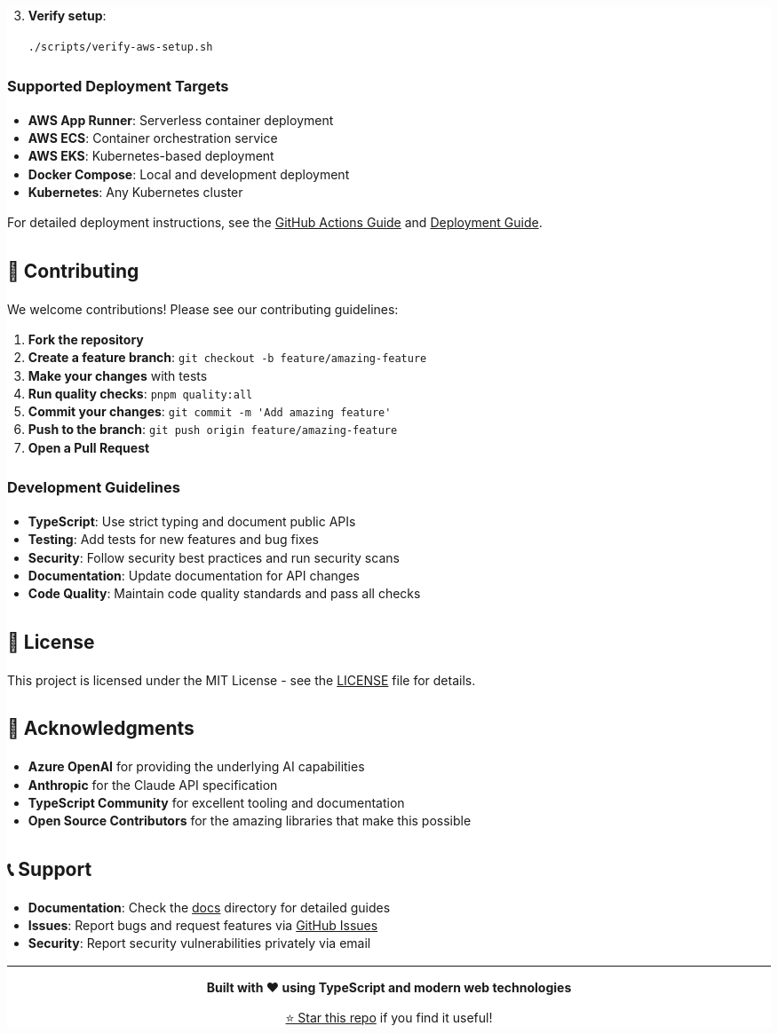 3. **Verify setup**:
   ```bash
   ./scripts/verify-aws-setup.sh
   ```

### Supported Deployment Targets

- **AWS App Runner**: Serverless container deployment
- **AWS ECS**: Container orchestration service
- **AWS EKS**: Kubernetes-based deployment
- **Docker Compose**: Local and development deployment
- **Kubernetes**: Any Kubernetes cluster

For detailed deployment instructions, see the [GitHub Actions Guide](docs/GITHUB_ACTIONS.md) and [Deployment Guide](docs/DEPLOYMENT_GUIDE.md).

## 🤝 Contributing

We welcome contributions! Please see our contributing guidelines:

1. **Fork the repository**
2. **Create a feature branch**: `git checkout -b feature/amazing-feature`
3. **Make your changes** with tests
4. **Run quality checks**: `pnpm quality:all`
5. **Commit your changes**: `git commit -m 'Add amazing feature'`
6. **Push to the branch**: `git push origin feature/amazing-feature`
7. **Open a Pull Request**

### Development Guidelines

- **TypeScript**: Use strict typing and document public APIs
- **Testing**: Add tests for new features and bug fixes
- **Security**: Follow security best practices and run security scans
- **Documentation**: Update documentation for API changes
- **Code Quality**: Maintain code quality standards and pass all checks

## 📄 License

This project is licensed under the MIT License - see the [LICENSE](LICENSE) file for details.

## 🙏 Acknowledgments

- **Azure OpenAI** for providing the underlying AI capabilities
- **Anthropic** for the Claude API specification
- **TypeScript Community** for excellent tooling and documentation
- **Open Source Contributors** for the amazing libraries that make this possible

## 📞 Support

- **Documentation**: Check the [docs](docs/) directory for detailed guides
- **Issues**: Report bugs and request features via [GitHub Issues](https://github.com/your-username/claude-to-azure-proxy/issues)
- **Security**: Report security vulnerabilities privately via email

---

<div align="center">

**Built with ❤️ using TypeScript and modern web technologies**

[⭐ Star this repo](https://github.com/your-username/claude-to-azure-proxy) if you find it useful!

</div>
